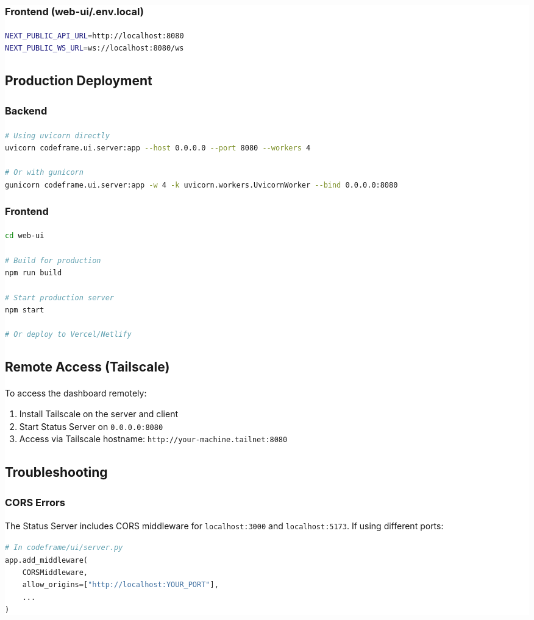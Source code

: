 ### Frontend (web-ui/.env.local)

```bash
NEXT_PUBLIC_API_URL=http://localhost:8080
NEXT_PUBLIC_WS_URL=ws://localhost:8080/ws
```

## Production Deployment

### Backend

```bash
# Using uvicorn directly
uvicorn codeframe.ui.server:app --host 0.0.0.0 --port 8080 --workers 4

# Or with gunicorn
gunicorn codeframe.ui.server:app -w 4 -k uvicorn.workers.UvicornWorker --bind 0.0.0.0:8080
```

### Frontend

```bash
cd web-ui

# Build for production
npm run build

# Start production server
npm start

# Or deploy to Vercel/Netlify
```

## Remote Access (Tailscale)

To access the dashboard remotely:

1. Install Tailscale on the server and client
2. Start Status Server on `0.0.0.0:8080`
3. Access via Tailscale hostname: `http://your-machine.tailnet:8080`

## Troubleshooting

### CORS Errors

The Status Server includes CORS middleware for `localhost:3000` and `localhost:5173`. If using different ports:

```python
# In codeframe/ui/server.py
app.add_middleware(
    CORSMiddleware,
    allow_origins=["http://localhost:YOUR_PORT"],
    ...
)
```
